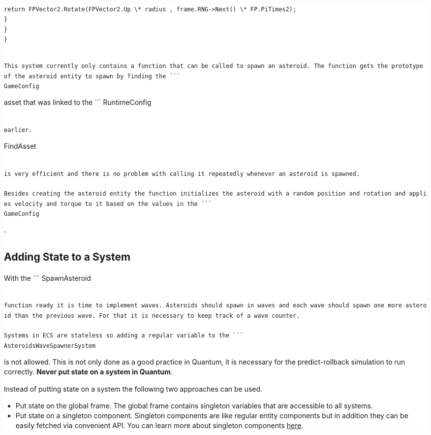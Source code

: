 ```
return FPVector2.Rotate(FPVector2.Up \* radius , frame.RNG->Next() \* FP.PiTimes2);
}
}
}

```

```

This system currently only contains a function that can be called to spawn an asteroid. The function gets the prototype of the asteroid entity to spawn by finding the ```
GameConfig
```

 asset that was linked to the ```
RuntimeConfig
```

earlier.

```
FindAsset
```

is very efficient and there is no problem with calling it repeatedly whenever an asteroid is spawned.

Besides creating the asteroid entity the function initializes the asteroid with a random position and rotation and applies velocity and torque to it based on the values in the ```
GameConfig
```

.

## Adding State to a System

With the ```
SpawnAsteroid
```

function ready it is time to implement waves. Asteroids should spawn in waves and each wave should spawn one more asteroid than the previous wave. For that it is necessary to keep track of a wave counter.

Systems in ECS are stateless so adding a regular variable to the ```
AsteroidsWaveSpawnerSystem
```

 is not allowed. This is not only done as a good practice in Quantum, it is necessary for the predict-rollback simulation to run correctly. **Never put state on a system in Quantum**.

Instead of putting state on a system the following two approaches can be used.

- Put state on the global frame. The global frame contains singleton variables that are accessible to all systems.
- Put state on a singleton component. Singleton components are like regular entity components but in addition they can be easily fetched via convenient API. You can learn more about singleton components [here](/quantum/current/manual/quantum-ecs/components#singleton-component).
